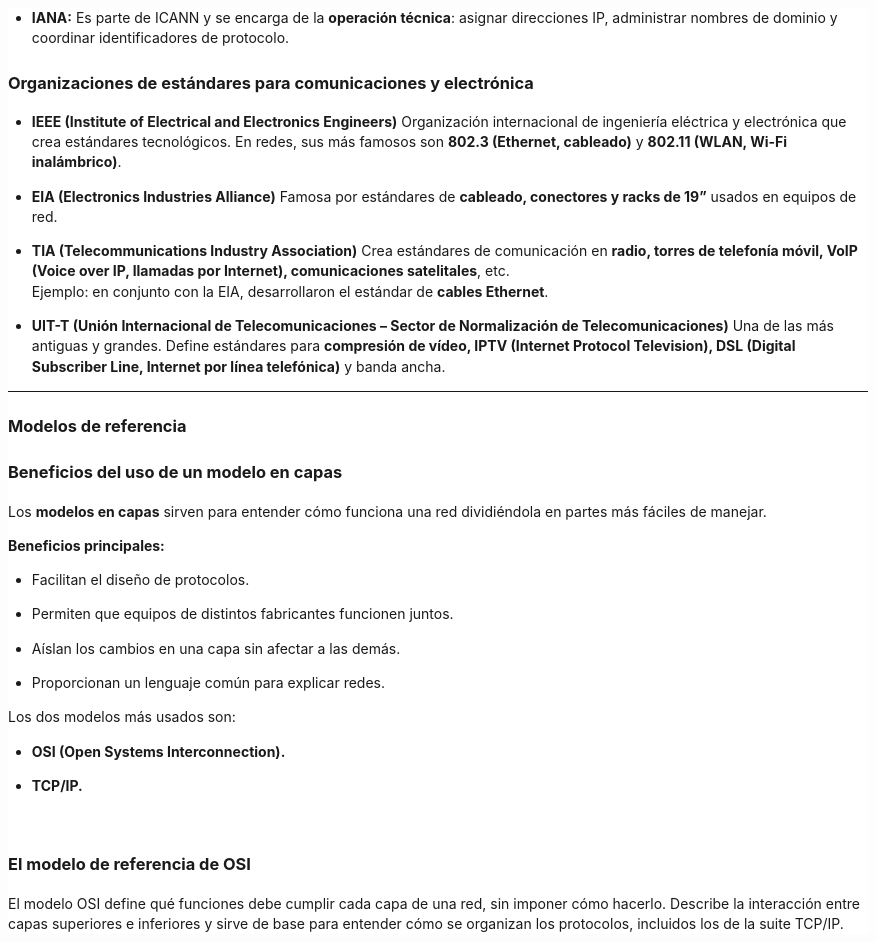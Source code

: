 - **IANA:** Es parte de ICANN y se encarga de la **operación técnica**: asignar direcciones IP, administrar nombres de dominio y coordinar identificadores de protocolo.

### Organizaciones de estándares para comunicaciones y electrónica

- **IEEE (Institute of Electrical and Electronics Engineers)** 
  Organización internacional de ingeniería eléctrica y electrónica que crea estándares tecnológicos. 
  En redes, sus más famosos son **802.3 (Ethernet, cableado)** y **802.11 (WLAN, Wi-Fi inalámbrico)**.

- **EIA (Electronics Industries Alliance)**
  Famosa por estándares de **cableado, conectores y racks de 19”** usados en equipos de red.

- **TIA (Telecommunications Industry Association)**
  Crea estándares de comunicación en **radio, torres de telefonía móvil, VoIP (Voice over IP, llamadas por Internet), comunicaciones satelitales**, etc.  
  Ejemplo: en conjunto con la EIA, desarrollaron el estándar de **cables Ethernet**.

- **UIT-T (Unión Internacional de Telecomunicaciones – Sector de Normalización de Telecomunicaciones)**
  Una de las más antiguas y grandes. Define estándares para **compresión de vídeo, IPTV (Internet Protocol Television), DSL (Digital Subscriber Line, Internet por línea telefónica)** y banda ancha.

---

### Modelos de referencia

### Beneficios del uso de un modelo en capas

Los **modelos en capas** sirven para entender cómo funciona una red dividiéndola en partes más fáciles de manejar.

**Beneficios principales:**

- Facilitan el diseño de protocolos.

- Permiten que equipos de distintos fabricantes funcionen juntos.

- Aíslan los cambios en una capa sin afectar a las demás.

- Proporcionan un lenguaje común para explicar redes.

Los dos modelos más usados son:

- **OSI (Open Systems Interconnection).**

- **TCP/IP.**

<img src="file:///C:/Users/Molina211/AppData/Roaming/marktext/images/2025-09-03-17-50-35-image.png" title="" alt="" data-align="center">

### El modelo de referencia de OSI

El modelo OSI define qué funciones debe cumplir cada capa de una red, sin imponer cómo hacerlo. Describe la interacción entre capas superiores e inferiores y sirve de base para entender cómo se organizan los protocolos, incluidos los de la suite TCP/IP.
